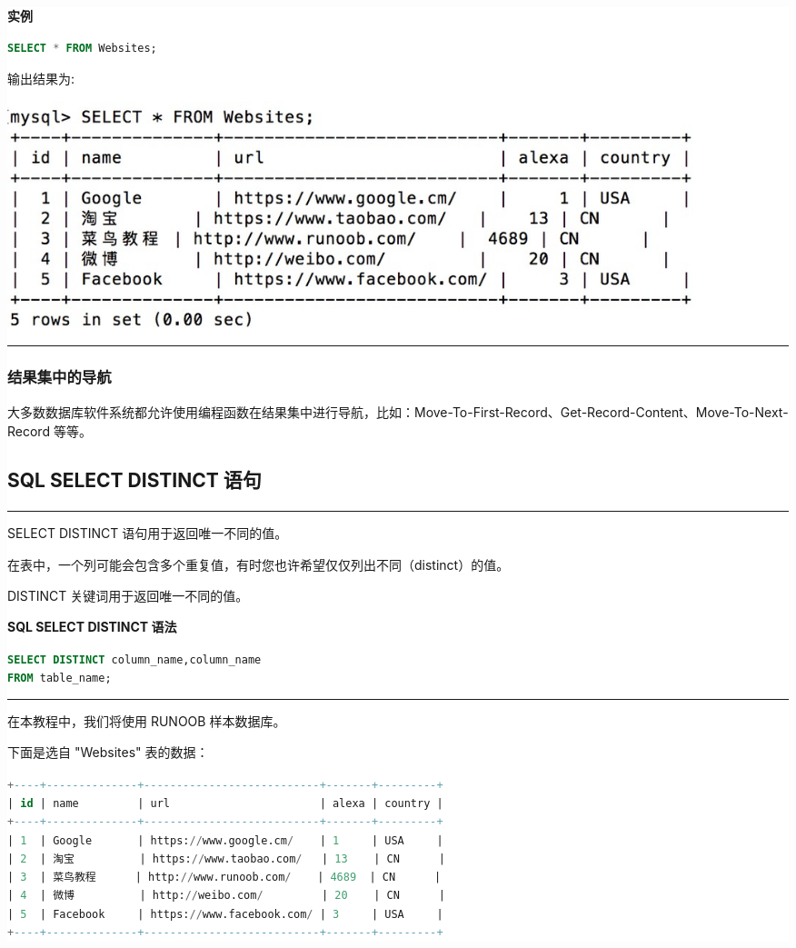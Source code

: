 **实例**

```sql
SELECT * FROM Websites;
```

输出结果为:

![img](DE979628-6FAF-46BD-920F-18F9565ADD78.jpg)

------

### 结果集中的导航

大多数数据库软件系统都允许使用编程函数在结果集中进行导航，比如：Move-To-First-Record、Get-Record-Content、Move-To-Next-Record 等等。



## SQL SELECT DISTINCT 语句

------

SELECT DISTINCT 语句用于返回唯一不同的值。

在表中，一个列可能会包含多个重复值，有时您也许希望仅仅列出不同（distinct）的值。

DISTINCT 关键词用于返回唯一不同的值。

**SQL SELECT DISTINCT 语法**

```sql
SELECT DISTINCT column_name,column_name
FROM table_name;
```

------

在本教程中，我们将使用 RUNOOB 样本数据库。

下面是选自 "Websites" 表的数据：

```sql
+----+--------------+---------------------------+-------+---------+
| id | name         | url                       | alexa | country |
+----+--------------+---------------------------+-------+---------+
| 1  | Google       | https://www.google.cm/    | 1     | USA     |
| 2  | 淘宝          | https://www.taobao.com/   | 13    | CN      |
| 3  | 菜鸟教程      | http://www.runoob.com/    | 4689  | CN      |
| 4  | 微博          | http://weibo.com/         | 20    | CN      |
| 5  | Facebook     | https://www.facebook.com/ | 3     | USA     |
+----+--------------+---------------------------+-------+---------+
```
